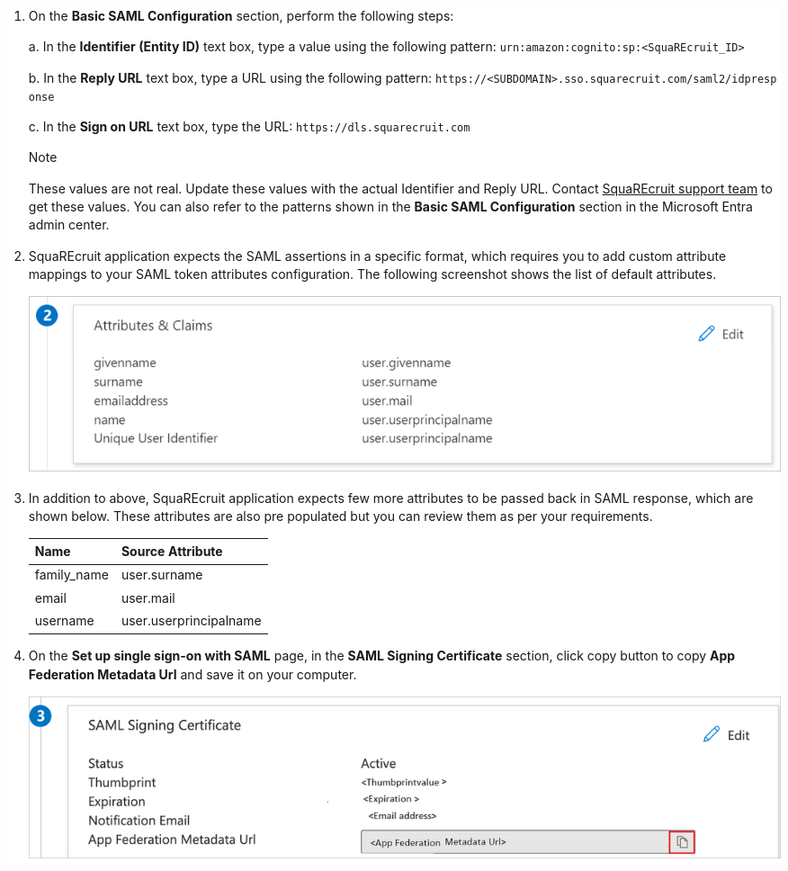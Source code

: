 
1. On the **Basic SAML Configuration** section, perform the following steps:

    a. In the **Identifier (Entity ID)** text box, type a value using the following pattern:
    `urn:amazon:cognito:sp:<SquaREcruit_ID>`

    b. In the **Reply URL** text box, type a URL using the following pattern:
    `https://<SUBDOMAIN>.sso.squarecruit.com/saml2/idpresponse`

    c. In the **Sign on URL** text box, type the URL:
    `https://dls.squarecruit.com`

	> [!NOTE]
	> These values are not real. Update these values with the actual Identifier and Reply URL. Contact [SquaREcruit support team](mailto:support@intellectselect.com) to get these values. You can also refer to the patterns shown in the **Basic SAML Configuration** section in the Microsoft Entra admin center.

1. SquaREcruit application expects the SAML assertions in a specific format, which requires you to add custom attribute mappings to your SAML token attributes configuration. The following screenshot shows the list of default attributes.

	![Screenshot shows the image of attributes configuration.](common/default-attributes.png "Image")

1. In addition to above, SquaREcruit application expects few more attributes to be passed back in SAML response, which are shown below. These attributes are also pre populated but you can review them as per your requirements.
	
	| Name | Source Attribute|
	| ---- | --------------- |
	| family_name | user.surname |
	| email | user.mail |
	| username | user.userprincipalname |

1. On the **Set up single sign-on with SAML** page, in the **SAML Signing Certificate** section, click copy button to copy **App Federation Metadata Url** and save it on your computer.

	![Screenshot shows the Certificate download link.](common/copy-metadataurl.png "Certificate")
